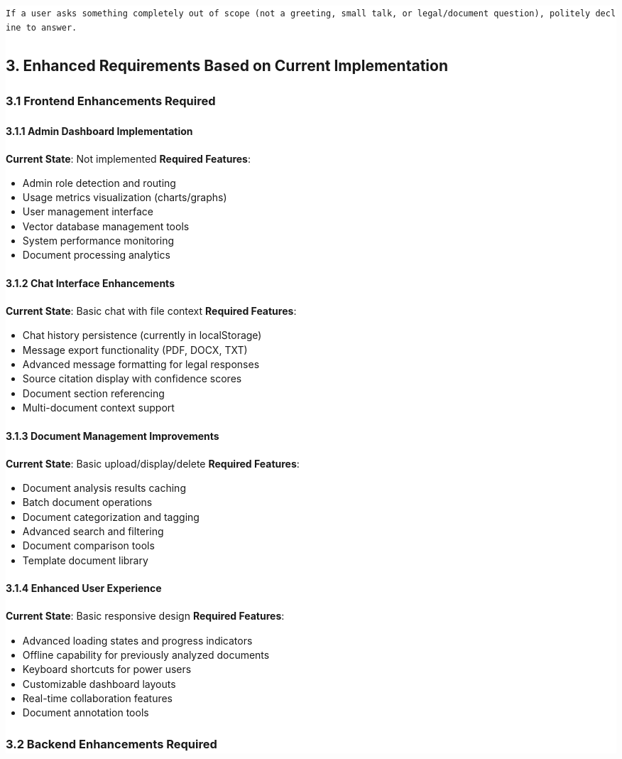 ```
If a user asks something completely out of scope (not a greeting, small talk, or legal/document question), politely decline to answer.
```

## 3. Enhanced Requirements Based on Current Implementation

### 3.1 Frontend Enhancements Required

#### 3.1.1 Admin Dashboard Implementation
**Current State**: Not implemented
**Required Features**:
- Admin role detection and routing
- Usage metrics visualization (charts/graphs)
- User management interface
- Vector database management tools
- System performance monitoring
- Document processing analytics

#### 3.1.2 Chat Interface Enhancements
**Current State**: Basic chat with file context
**Required Features**:
- Chat history persistence (currently in localStorage)
- Message export functionality (PDF, DOCX, TXT)
- Advanced message formatting for legal responses
- Source citation display with confidence scores
- Document section referencing
- Multi-document context support

#### 3.1.3 Document Management Improvements
**Current State**: Basic upload/display/delete
**Required Features**:
- Document analysis results caching
- Batch document operations
- Document categorization and tagging
- Advanced search and filtering
- Document comparison tools
- Template document library

#### 3.1.4 Enhanced User Experience
**Current State**: Basic responsive design
**Required Features**:
- Advanced loading states and progress indicators
- Offline capability for previously analyzed documents
- Keyboard shortcuts for power users
- Customizable dashboard layouts
- Real-time collaboration features
- Document annotation tools

### 3.2 Backend Enhancements Required
